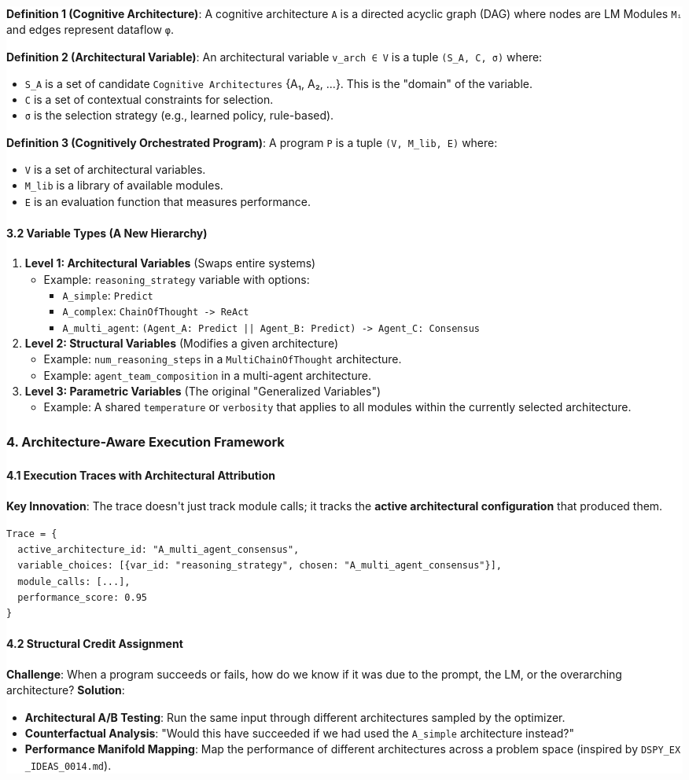 **Definition 1 (Cognitive Architecture)**: A cognitive architecture `A` is a directed acyclic graph (DAG) where nodes are LM Modules `Mᵢ` and edges represent dataflow `φ`.

**Definition 2 (Architectural Variable)**: An architectural variable `v_arch ∈ V` is a tuple `(S_A, C, σ)` where:
-   `S_A` is a set of candidate `Cognitive Architectures` {A₁, A₂, ...}. This is the "domain" of the variable.
-   `C` is a set of contextual constraints for selection.
-   `σ` is the selection strategy (e.g., learned policy, rule-based).

**Definition 3 (Cognitively Orchestrated Program)**: A program `P` is a tuple `(V, M_lib, E)` where:
-   `V` is a set of architectural variables.
-   `M_lib` is a library of available modules.
-   `E` is an evaluation function that measures performance.

#### 3.2 Variable Types (A New Hierarchy)

1.  **Level 1: Architectural Variables** (Swaps entire systems)
    -   Example: `reasoning_strategy` variable with options:
        -   `A_simple`: `Predict`
        -   `A_complex`: `ChainOfThought -> ReAct`
        -   `A_multi_agent`: `(Agent_A: Predict || Agent_B: Predict) -> Agent_C: Consensus`
2.  **Level 2: Structural Variables** (Modifies a given architecture)
    -   Example: `num_reasoning_steps` in a `MultiChainOfThought` architecture.
    -   Example: `agent_team_composition` in a multi-agent architecture.
3.  **Level 3: Parametric Variables** (The original "Generalized Variables")
    -   Example: A shared `temperature` or `verbosity` that applies to all modules within the currently selected architecture.

### 4. Architecture-Aware Execution Framework

#### 4.1 Execution Traces with Architectural Attribution

**Key Innovation**: The trace doesn't just track module calls; it tracks the **active architectural configuration** that produced them.

```
Trace = {
  active_architecture_id: "A_multi_agent_consensus",
  variable_choices: [{var_id: "reasoning_strategy", chosen: "A_multi_agent_consensus"}],
  module_calls: [...],
  performance_score: 0.95
}
```

#### 4.2 Structural Credit Assignment

**Challenge**: When a program succeeds or fails, how do we know if it was due to the prompt, the LM, or the overarching architecture?
**Solution**:
-   **Architectural A/B Testing**: Run the same input through different architectures sampled by the optimizer.
-   **Counterfactual Analysis**: "Would this have succeeded if we had used the `A_simple` architecture instead?"
-   **Performance Manifold Mapping**: Map the performance of different architectures across a problem space (inspired by `DSPY_EX_IDEAS_0014.md`).
